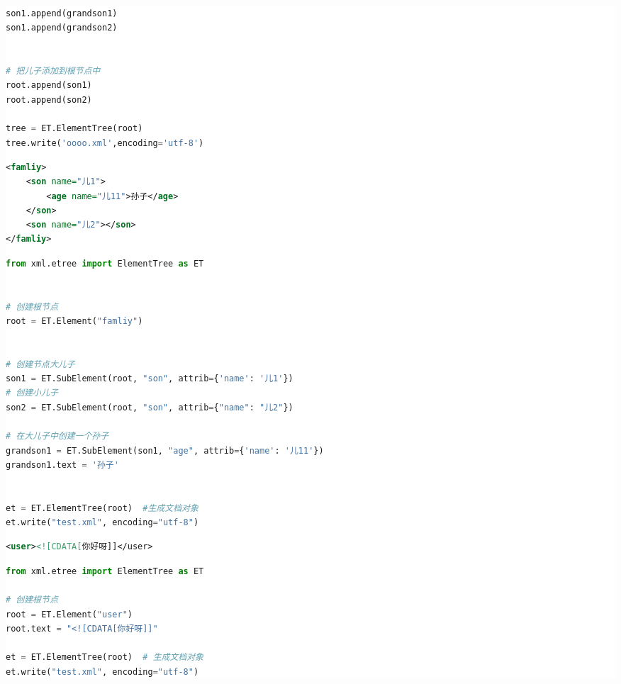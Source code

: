 ```python
son1.append(grandson1)
son1.append(grandson2)


# 把儿子添加到根节点中
root.append(son1)
root.append(son2)

tree = ET.ElementTree(root)
tree.write('oooo.xml',encoding='utf-8')
```





```xml
<famliy>
	<son name="儿1">
    	<age name="儿11">孙子</age>
    </son>
	<son name="儿2"></son>
</famliy>
```

```python
from xml.etree import ElementTree as ET


# 创建根节点
root = ET.Element("famliy")


# 创建节点大儿子
son1 = ET.SubElement(root, "son", attrib={'name': '儿1'})
# 创建小儿子
son2 = ET.SubElement(root, "son", attrib={"name": "儿2"})

# 在大儿子中创建一个孙子
grandson1 = ET.SubElement(son1, "age", attrib={'name': '儿11'})
grandson1.text = '孙子'


et = ET.ElementTree(root)  #生成文档对象
et.write("test.xml", encoding="utf-8")
```



```xml
<user><![CDATA[你好呀]]</user>
```

```python
from xml.etree import ElementTree as ET

# 创建根节点
root = ET.Element("user")
root.text = "<![CDATA[你好呀]]"

et = ET.ElementTree(root)  # 生成文档对象
et.write("test.xml", encoding="utf-8")
```
